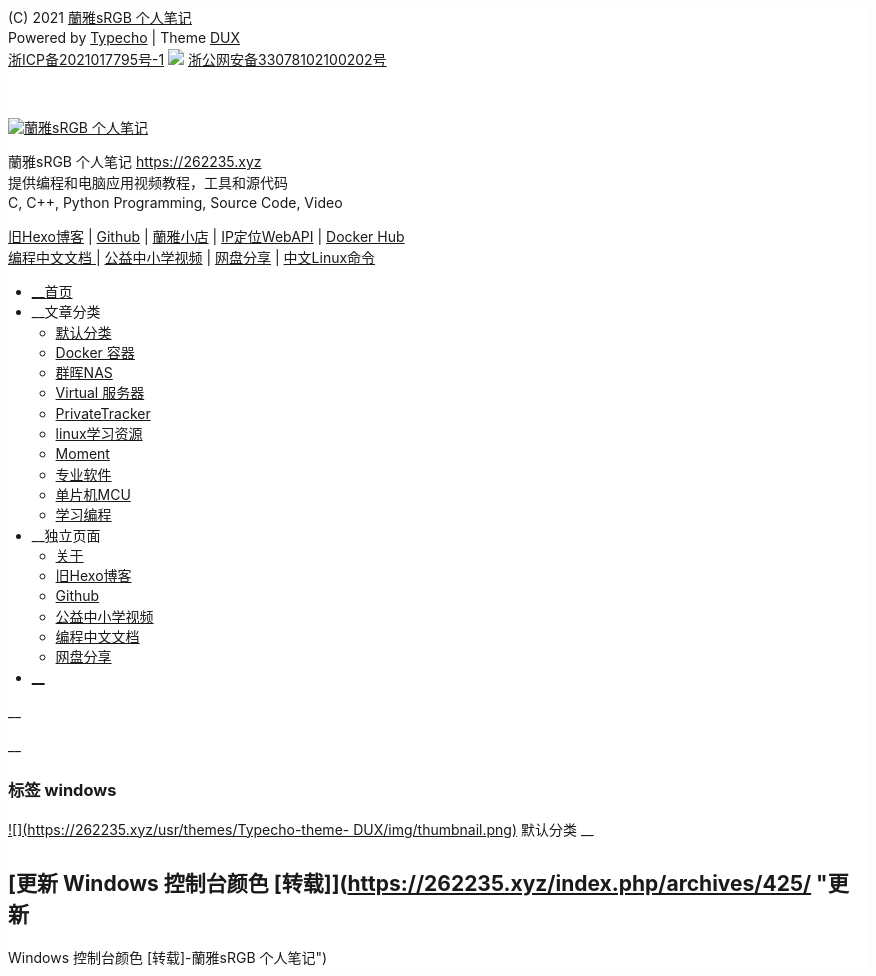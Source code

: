 (C) 2021 [蘭雅sRGB 个人笔记](https://262235.xyz/)  
Powered by [Typecho](http://www.typecho.org/) | Theme
[DUX](https://github.com/hongwenjun/Typecho-theme-DUX)  
[浙ICP备2021017795号-1](https://beian.miit.gov.cn/) ![](/logo/gongan.png)
[浙公网安备33078102100202号 ](http://www.beian.gov.cn/)

﻿

[![蘭雅sRGB 个人笔记](/logo/262235.png)](https://262235.xyz/)

蘭雅sRGB 个人笔记 https://262235.xyz  
提供编程和电脑应用视频教程，工具和源代码  
C, C++, Python Programming, Source Code, Video  
  
[旧Hexo博客](https://www.262235.xyz/hexo/) |
[Github](https://github.com/hongwenjun) |
[蘭雅小店](https://262235.xyz:51888/product/) |
[IP定位WebAPI](https://www.262235.xyz/ip/) | [Docker
Hub](https://hub.docker.com/u/hongwenjun)  
[编程中文文档 ](https://www.262235.xyz/index.php/246.html) |
[公益中小学视频](https://m.262235.xyz/) |
[网盘分享](https://www.262235.xyz/index.php/248.html) |
[中文Linux命令](https://262235.xyz/linux-command/)

  * [__首页](https://262235.xyz/)
  * __文章分类
    * [默认分类](https://262235.xyz/index.php/category/default/)
    * [Docker 容器](https://262235.xyz/index.php/category/Docker/)
    * [群晖NAS](https://262235.xyz/index.php/category/NAS/)
    * [Virtual 服务器](https://262235.xyz/index.php/category/VPS/)
    * [PrivateTracker](https://262235.xyz/index.php/category/PT/)
    * [linux学习资源](https://262235.xyz/index.php/category/Linux/)
    * [Moment](https://262235.xyz/index.php/category/Moment/)
    * [专业软件](https://262235.xyz/index.php/category/Soft/)
    * [单片机MCU](https://262235.xyz/index.php/category/MCU/)
    * [学习编程](https://262235.xyz/index.php/category/learn/)
  * __独立页面
    * [关于](https://262235.xyz/index.php/start-page.html)
    * [旧Hexo博客](https://262235.xyz/index.php/hexo.html)
    * [Github](https://262235.xyz/index.php/66.html)
    * [公益中小学视频](https://262235.xyz/index.php/146.html)
    * [编程中文文档](https://262235.xyz/index.php/246.html)
    * [网盘分享](https://262235.xyz/index.php/248.html)
  * [__](javascript:;)

__

__

### 标签 windows

[![](https://262235.xyz/usr/themes/Typecho-theme-
DUX/img/thumbnail.png)](https://262235.xyz/index.php/archives/425/) 默认分类 __

## [更新 Windows 控制台颜色 [转载]](https://262235.xyz/index.php/archives/425/ "更新
Windows 控制台颜色 \[转载\]-蘭雅sRGB 个人笔记")
